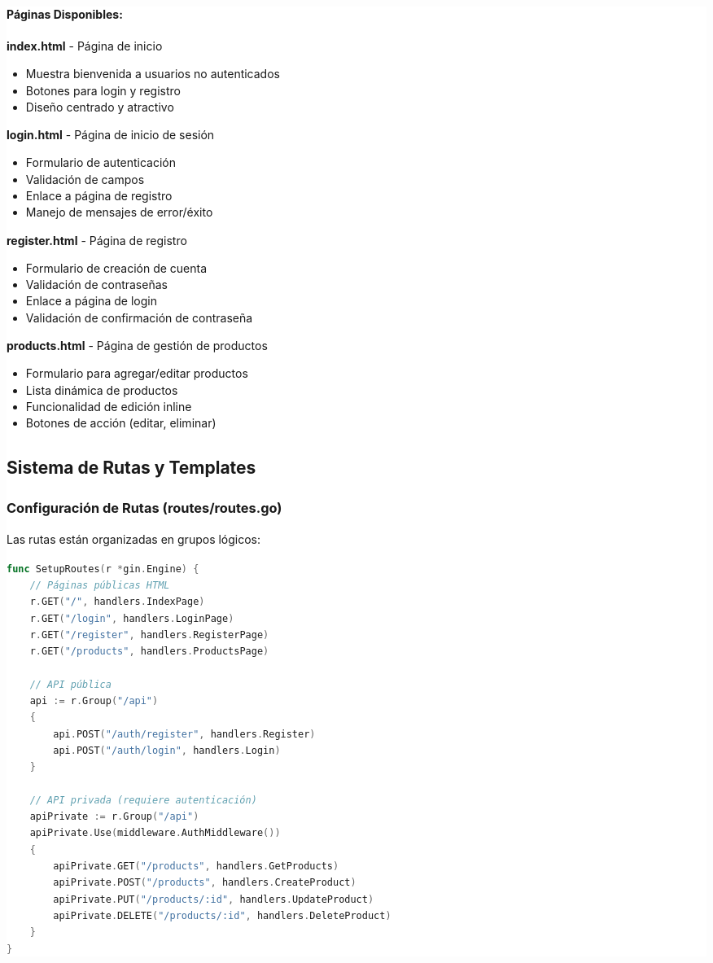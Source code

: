 #### Páginas Disponibles:

**index.html** - Página de inicio
- Muestra bienvenida a usuarios no autenticados
- Botones para login y registro
- Diseño centrado y atractivo

**login.html** - Página de inicio de sesión
- Formulario de autenticación
- Validación de campos
- Enlace a página de registro
- Manejo de mensajes de error/éxito

**register.html** - Página de registro
- Formulario de creación de cuenta
- Validación de contraseñas
- Enlace a página de login
- Validación de confirmación de contraseña

**products.html** - Página de gestión de productos
- Formulario para agregar/editar productos
- Lista dinámica de productos
- Funcionalidad de edición inline
- Botones de acción (editar, eliminar)

## Sistema de Rutas y Templates

### Configuración de Rutas (routes/routes.go)

Las rutas están organizadas en grupos lógicos:

```go
func SetupRoutes(r *gin.Engine) {
    // Páginas públicas HTML
    r.GET("/", handlers.IndexPage)
    r.GET("/login", handlers.LoginPage)
    r.GET("/register", handlers.RegisterPage)
    r.GET("/products", handlers.ProductsPage)
    
    // API pública
    api := r.Group("/api")
    {
        api.POST("/auth/register", handlers.Register)
        api.POST("/auth/login", handlers.Login)
    }
    
    // API privada (requiere autenticación)
    apiPrivate := r.Group("/api")
    apiPrivate.Use(middleware.AuthMiddleware())
    {
        apiPrivate.GET("/products", handlers.GetProducts)
        apiPrivate.POST("/products", handlers.CreateProduct)
        apiPrivate.PUT("/products/:id", handlers.UpdateProduct)
        apiPrivate.DELETE("/products/:id", handlers.DeleteProduct)
    }
}
```
